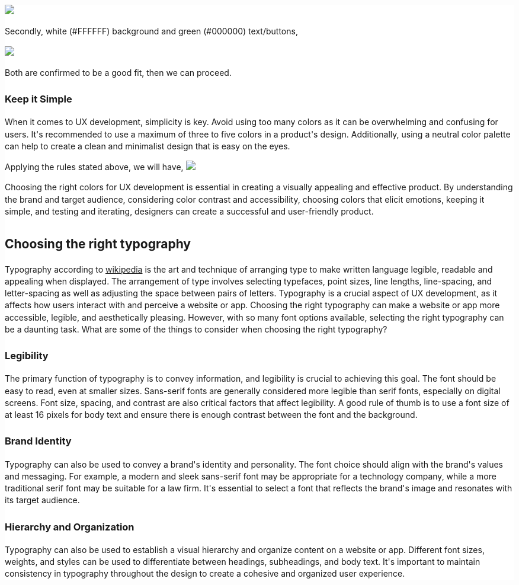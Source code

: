 ![](https://paper-attachments.dropboxusercontent.com/s_A442D4970773CBEE63BD8530B36557936A8D2E1A8C27614EFF976EA1690B07CB_1679103623639_white+vs+black.png)

Secondly, white (#FFFFFF) background and green (#000000) text/buttons,

![](https://paper-attachments.dropboxusercontent.com/s_A442D4970773CBEE63BD8530B36557936A8D2E1A8C27614EFF976EA1690B07CB_1679103684617_white+vs+green.png)


Both are confirmed to be a good fit, then we can proceed.

### Keep it Simple
When it comes to UX development, simplicity is key. Avoid using too many colors as it can be overwhelming and confusing for users. It's recommended to use a maximum of three to five colors in a product's design. Additionally, using a neutral color palette can help to create a clean and minimalist design that is easy on the eyes.

Applying the rules stated above, we will have,
![](https://paper-attachments.dropboxusercontent.com/s_A442D4970773CBEE63BD8530B36557936A8D2E1A8C27614EFF976EA1690B07CB_1679105696231_Screenshot+158.png)

Choosing the right colors for UX development is essential in creating a visually appealing and effective product. By understanding the brand and target audience, considering color contrast and accessibility, choosing colors that elicit emotions, keeping it simple, and testing and iterating, designers can create a successful and user-friendly product.

## Choosing the right typography
Typography according to [wikipedia](https://en.wikipedia.org/wiki/Typography) is the art and technique of arranging type to make written language legible, readable and appealing when displayed. The arrangement of type involves selecting typefaces, point sizes, line lengths, line-spacing, and letter-spacing as well as adjusting the space between pairs of letters.
Typography is a crucial aspect of UX development, as it affects how users interact with and perceive a website or app. Choosing the right typography can make a website or app more accessible, legible, and aesthetically pleasing. However, with so many font options available, selecting the right typography can be a daunting task. 
What are some of the things to consider when choosing the right typography?

### Legibility
The primary function of typography is to convey information, and legibility is crucial to achieving this goal. The font should be easy to read, even at smaller sizes. Sans-serif fonts are generally considered more legible than serif fonts, especially on digital screens. Font size, spacing, and contrast are also critical factors that affect legibility. A good rule of thumb is to use a font size of at least 16 pixels for body text and ensure there is enough contrast between the font and the background.

### Brand Identity
Typography can also be used to convey a brand's identity and personality. The font choice should align with the brand's values and messaging. For example, a modern and sleek sans-serif font may be appropriate for a technology company, while a more traditional serif font may be suitable for a law firm. It's essential to select a font that reflects the brand's image and resonates with its target audience.

### Hierarchy and Organization
Typography can also be used to establish a visual hierarchy and organize content on a website or app. Different font sizes, weights, and styles can be used to differentiate between headings, subheadings, and body text. It's important to maintain consistency in typography throughout the design to create a cohesive and organized user experience.
